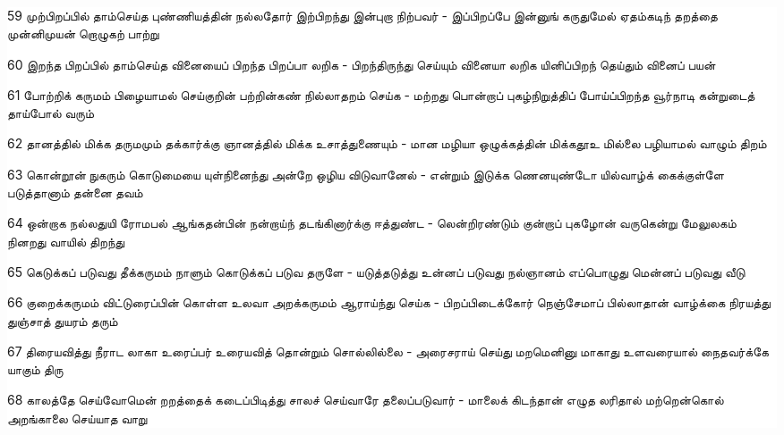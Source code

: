 59
முற்பிறப்பில் தாம்செய்த புண்ணியத்தின் நல்லதோர்
இற்பிறந்து இன்புறா நிற்பவர் - இப்பிறப்பே
இன்னுங் கருதுமேல் ஏதம்கடிந் தறத்தை
முன்னிமுயன் றொழுகற் பாற்று

60
இறந்த பிறப்பில் தாம்செய்த வினையைப்
பிறந்த பிறப்பா லறிக - பிறந்திருந்து
செய்யும் வினையா லறிக யினிப்பிறந்
தெய்தும் வினைப் பயன்

61
போற்றிக் கருமம் பிழையாமல் செய்குறின்
பற்றின்கண் நில்லாதறம் செய்க - மற்றது
பொன்றாப் புகழ்நிறுத்திப் போய்ப்பிறந்த வூர்நாடி
கன்றுடைத் தாய்போல் வரும்

62
தானத்தில் மிக்க தருமமும் தக்கார்க்கு
ஞானத்தில் மிக்க உசாத்துணையும் - மான
மழியா ஒழுக்கத்தின் மிக்கதூஉ மில்லை
பழியாமல் வாழும் திறம்

63
கொன்றூன் நுகரும் கொடுமையை யுள்நினைந்து
அன்றே ஒழிய விடுவானேல் - என்றும்
இடுக்க ணெனயுண்டோ யில்வாழ்க் கைக்குள்ளே
படுத்தானாம் தன்னை தவம்

64
ஒன்றாக நல்லதுயி ரோமபல் ஆங்கதன்பின்
நன்றாய்ந் தடங்கினார்க்கு ஈத்துண்ட - லென்றிரண்டும்
குன்றாப் புகழோன் வருகென்று மேலுலகம்
நினறது வாயில் திறந்து

65
கெடுக்கப் படுவது தீக்கருமம் நாளும்
கொடுக்கப் படுவ தருளே - யடுத்தடுத்து
உன்னப் படுவது நல்ஞானம் எப்பொழுது
மென்னப் படுவது வீடு

66
குறைக்கருமம் விட்டுரைப்பின் கொள்ள உலவா
அறக்கருமம் ஆராய்ந்து செய்க - பிறப்பிடைக்கோர்
நெஞ்சேமாப் பில்லாதான் வாழ்க்கை நிரயத்து
துஞ்சாத் துயரம் தரும்

67
திரையவித்து நீராட லாகா உரைப்பர்
உரையவித் தொன்றும் சொல்லில்லை - அரைசராய்
செய்து மறமெனினு மாகாது உளவரையால்
நைதவர்க்கே யாகும் திரு

68
காலத்தே செய்வோமென் றறத்தைக் கடைப்பிடித்து
சாலச் செய்வாரே தலைப்படுவார் - மாலைக்
கிடந்தான் எழுத லரிதால் மற்றென்கொல்
அறங்காலை செய்யாத வாறு
